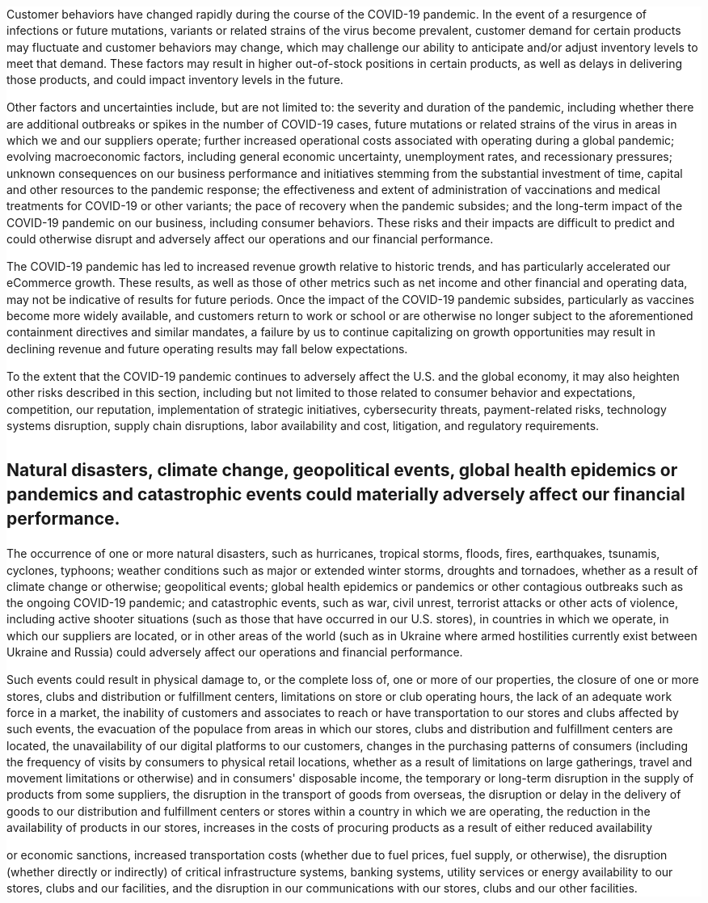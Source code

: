 <p>Customer behaviors have changed rapidly during the course of the COVID-19 pandemic. In the event of a resurgence of infections or future mutations, variants or related strains of the virus become prevalent, customer demand for certain products may fluctuate and customer behaviors may change, which may challenge our ability to anticipate and/or adjust inventory levels to meet that demand. These factors may result in higher out-of-stock positions in certain products, as well as delays in delivering those products, and could impact inventory levels in the future.</p>
<p>Other factors and uncertainties include, but are not limited to: the severity and duration of the pandemic, including whether there are additional outbreaks or spikes in the number of COVID-19 cases, future mutations or related strains of the virus in areas in which we and our suppliers operate; further increased operational costs associated with operating during a global pandemic; evolving macroeconomic factors, including general economic uncertainty, unemployment rates, and recessionary pressures; unknown consequences on our business performance and initiatives stemming from the substantial investment of time, capital and other resources to the pandemic response; the effectiveness and extent of administration of vaccinations and medical treatments for COVID-19 or other variants; the pace of recovery when the pandemic subsides; and the long-term impact of the COVID-19 pandemic on our business, including consumer behaviors. These risks and their impacts are difficult to predict and could otherwise disrupt and adversely affect our operations and our financial performance.</p>
<p>The COVID-19 pandemic has led to increased revenue growth relative to historic trends, and has particularly accelerated our eCommerce growth. These results, as well as those of other metrics such as net income and other financial and operating data, may not be indicative of results for future periods. Once the impact of the COVID-19 pandemic subsides, particularly as vaccines become more widely available, and customers return to work or school or are otherwise no longer subject to the aforementioned containment directives and similar mandates, a failure by us to continue capitalizing on growth opportunities may result in declining revenue and future operating results may fall below expectations.</p>
<p>To the extent that the COVID-19 pandemic continues to adversely affect the U.S. and the global economy, it may also heighten other risks described in this section, including but not limited to those related to consumer behavior and expectations, competition, our reputation, implementation of strategic initiatives, cybersecurity threats, payment-related risks, technology systems disruption, supply chain disruptions, labor availability and cost, litigation, and regulatory requirements.</p>
<h2>Natural disasters, climate change, geopolitical events, global health epidemics or pandemics and catastrophic events could materially adversely affect our financial performance.</h2>
<p>The occurrence of one or more natural disasters, such as hurricanes, tropical storms, floods, fires, earthquakes, tsunamis, cyclones, typhoons; weather conditions such as major or extended winter storms, droughts and tornadoes, whether as a result of climate change or otherwise; geopolitical events; global health epidemics or pandemics or other contagious outbreaks such as the ongoing COVID-19 pandemic; and catastrophic events, such as war, civil unrest, terrorist attacks or other acts of violence, including active shooter situations (such as those that have occurred in our U.S. stores), in countries in which we operate, in which our suppliers are located, or in other areas of the world (such as in Ukraine where armed hostilities currently exist between Ukraine and Russia) could adversely affect our operations and financial performance.</p>
<p>Such events could result in physical damage to, or the complete loss of, one or more of our properties, the closure of one or more stores, clubs and distribution or fulfillment centers, limitations on store or club operating hours, the lack of an adequate work force in a market, the inability of customers and associates to reach or have transportation to our stores and clubs affected by such events, the evacuation of the populace from areas in which our stores, clubs and distribution and fulfillment centers are located, the unavailability of our digital platforms to our customers, changes in the purchasing patterns of consumers (including the frequency of visits by consumers to physical retail locations, whether as a result of limitations on large gatherings, travel and movement limitations or otherwise) and in consumers' disposable income, the temporary or long-term disruption in the supply of products from some suppliers, the disruption in the transport of goods from overseas, the disruption or delay in the delivery of goods to our distribution and fulfillment centers or stores within a country in which we are operating, the reduction in the availability of products in our stores, increases in the costs of procuring products as a result of either reduced availability</p>
<p>or economic sanctions, increased transportation costs (whether due to fuel prices, fuel supply, or otherwise), the disruption (whether directly or indirectly) of critical infrastructure systems, banking systems, utility services or energy availability to our stores, clubs and our facilities, and the disruption in our communications with our stores, clubs and our other facilities.</p>